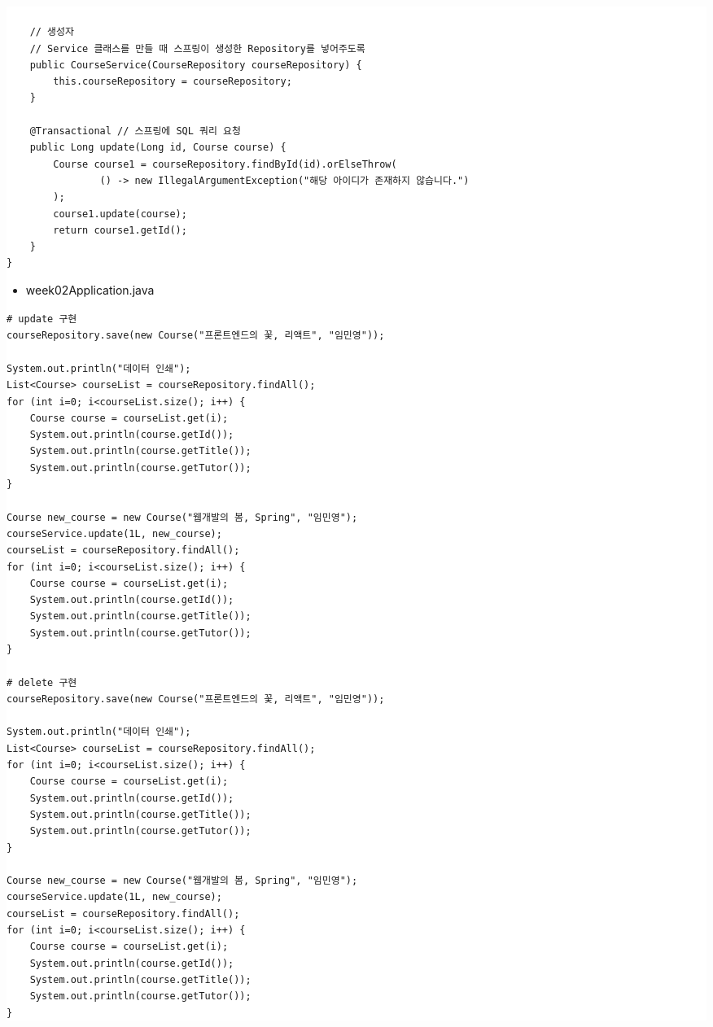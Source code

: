 ```

    // 생성자
    // Service 클래스를 만들 때 스프링이 생성한 Repository를 넣어주도록
    public CourseService(CourseRepository courseRepository) {
        this.courseRepository = courseRepository;
    }

    @Transactional // 스프링에 SQL 쿼리 요청
    public Long update(Long id, Course course) {
        Course course1 = courseRepository.findById(id).orElseThrow(
                () -> new IllegalArgumentException("해당 아이디가 존재하지 않습니다.")
        );
        course1.update(course);
        return course1.getId();
    }
}
```
- week02Application.java
```
# update 구현
courseRepository.save(new Course("프론트엔드의 꽃, 리액트", "임민영"));

System.out.println("데이터 인쇄");
List<Course> courseList = courseRepository.findAll();
for (int i=0; i<courseList.size(); i++) {
    Course course = courseList.get(i);
    System.out.println(course.getId());
    System.out.println(course.getTitle());
    System.out.println(course.getTutor());
}

Course new_course = new Course("웹개발의 봄, Spring", "임민영");
courseService.update(1L, new_course);
courseList = courseRepository.findAll();
for (int i=0; i<courseList.size(); i++) {
    Course course = courseList.get(i);
    System.out.println(course.getId());
    System.out.println(course.getTitle());
    System.out.println(course.getTutor());
}

# delete 구현
courseRepository.save(new Course("프론트엔드의 꽃, 리액트", "임민영"));

System.out.println("데이터 인쇄");
List<Course> courseList = courseRepository.findAll();
for (int i=0; i<courseList.size(); i++) {
    Course course = courseList.get(i);
    System.out.println(course.getId());
    System.out.println(course.getTitle());
    System.out.println(course.getTutor());
}

Course new_course = new Course("웹개발의 봄, Spring", "임민영");
courseService.update(1L, new_course);
courseList = courseRepository.findAll();
for (int i=0; i<courseList.size(); i++) {
    Course course = courseList.get(i);
    System.out.println(course.getId());
    System.out.println(course.getTitle());
    System.out.println(course.getTutor());
}

```